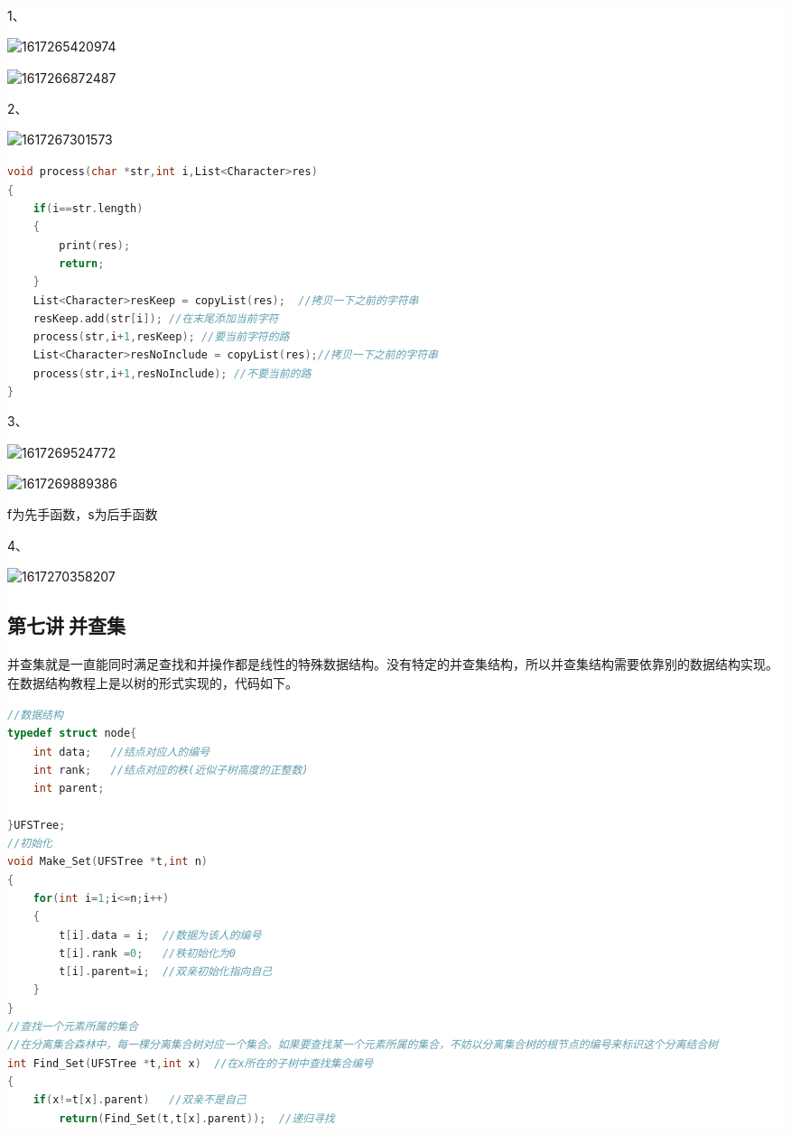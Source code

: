 1、

![1617265420974](.\img\1617265420974.png)

![1617266872487](C:\Users\SKX\AppData\Roaming\Typora\typora-user-images\1617266872487.png)

2、

![1617267301573](.\img\1617267301573.png)

```c
void process(char *str,int i,List<Character>res)
{
    if(i==str.length)
    {
        print(res);
        return;
    }
    List<Character>resKeep = copyList(res);  //拷贝一下之前的字符串
    resKeep.add(str[i]); //在末尾添加当前字符
    process(str,i+1,resKeep); //要当前字符的路
    List<Character>resNoInclude = copyList(res);//拷贝一下之前的字符串
    process(str,i+1,resNoInclude); //不要当前的路
}
```

3、

![1617269524772](.\img\1617269524772.png)

![1617269889386](C:\Users\SKX\AppData\Roaming\Typora\typora-user-images\1617269889386.png)

f为先手函数，s为后手函数

4、

![1617270358207](.\img\1617270358207.png)

## 第七讲  并查集

并查集就是一直能同时满足查找和并操作都是线性的特殊数据结构。没有特定的并查集结构，所以并查集结构需要依靠别的数据结构实现。在数据结构教程上是以树的形式实现的，代码如下。

```c
//数据结构
typedef struct node{
    int data;   //结点对应人的编号
    int rank;   //结点对应的秩(近似子树高度的正整数)
    int parent;
    
}UFSTree;
//初始化
void Make_Set(UFSTree *t,int n)
{
    for(int i=1;i<=n;i++)
    {
        t[i].data = i;  //数据为该人的编号
        t[i].rank =0;   //秩初始化为0
        t[i].parent=i;  //双亲初始化指向自己
    }
}
//查找一个元素所属的集合
//在分离集合森林中，每一棵分离集合树对应一个集合。如果要查找某一个元素所属的集合，不妨以分离集合树的根节点的编号来标识这个分离结合树
int Find_Set(UFSTree *t,int x)  //在x所在的子树中查找集合编号
{
    if(x!=t[x].parent)   //双亲不是自己
        return(Find_Set(t,t[x].parent));  //递归寻找
```